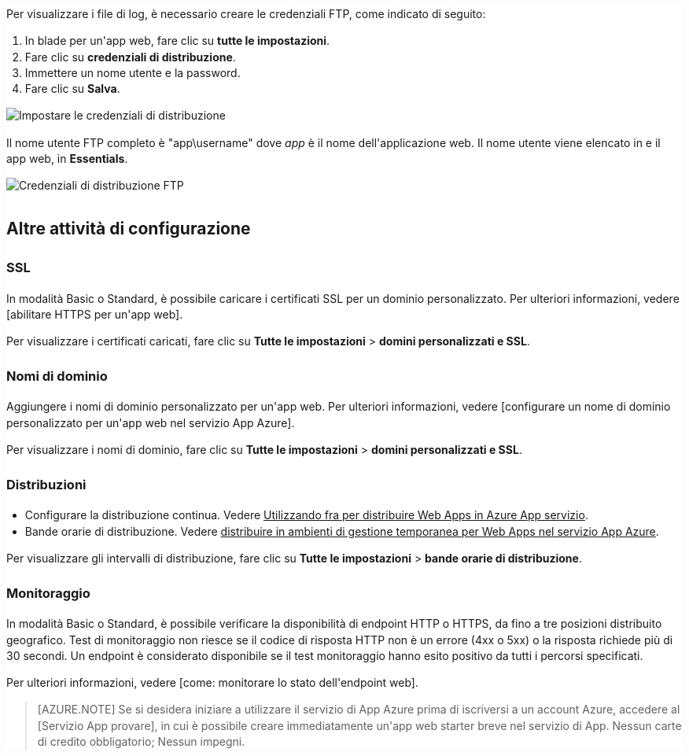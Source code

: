 Per visualizzare i file di log, è necessario creare le credenziali FTP, come indicato di seguito:

1. In blade per un'app web, fare clic su **tutte le impostazioni**.
2. Fare clic su **credenziali di distribuzione**.
3. Immettere un nome utente e la password.
4. Fare clic su **Salva**.

![Impostare le credenziali di distribuzione][configure03]

Il nome utente FTP completo è "app\username" dove *app* è il nome dell'applicazione web. Il nome utente viene elencato in e il app web, in **Essentials**.  

![Credenziali di distribuzione FTP][configure02]

## <a name="other-configuration-tasks"></a>Altre attività di configurazione

### <a name="ssl"></a>SSL 

In modalità Basic o Standard, è possibile caricare i certificati SSL per un dominio personalizzato. Per ulteriori informazioni, vedere [abilitare HTTPS per un'app web]. 

Per visualizzare i certificati caricati, fare clic su **Tutte le impostazioni** > **domini personalizzati e SSL**.

### <a name="domain-names"></a>Nomi di dominio

Aggiungere i nomi di dominio personalizzato per un'app web. Per ulteriori informazioni, vedere [configurare un nome di dominio personalizzato per un'app web nel servizio App Azure].

Per visualizzare i nomi di dominio, fare clic su **Tutte le impostazioni** > **domini personalizzati e SSL**.

### <a name="deployments"></a>Distribuzioni

- Configurare la distribuzione continua. Vedere [Utilizzando fra per distribuire Web Apps in Azure App servizio](./web-sites-deploy.md).
- Bande orarie di distribuzione. Vedere [distribuire in ambienti di gestione temporanea per Web Apps nel servizio App Azure].


Per visualizzare gli intervalli di distribuzione, fare clic su **Tutte le impostazioni** > **bande orarie di distribuzione**.

### <a name="monitoring"></a>Monitoraggio

In modalità Basic o Standard, è possibile verificare la disponibilità di endpoint HTTP o HTTPS, da fino a tre posizioni distribuito geografico. Test di monitoraggio non riesce se il codice di risposta HTTP non è un errore (4xx o 5xx) o la risposta richiede più di 30 secondi. Un endpoint è considerato disponibile se il test monitoraggio hanno esito positivo da tutti i percorsi specificati. 

Per ulteriori informazioni, vedere [come: monitorare lo stato dell'endpoint web].

>[AZURE.NOTE] Se si desidera iniziare a utilizzare il servizio di App Azure prima di iscriversi a un account Azure, accedere al [Servizio App provare], in cui è possibile creare immediatamente un'app web starter breve nel servizio di App. Nessun carte di credito obbligatorio; Nessun impegni.


[SignalR ASP.NET]: http://www.asp.net/signalr
[Portale di Azure]: https://portal.azure.com/
[Configurare un nome di dominio personalizzato nel servizio di App Azure]: ./web-sites-custom-domain-name.md
[Distribuire in ambienti di gestione temporanea per Web Apps nel servizio App Azure]: ./web-sites-staged-publishing.md
[Abilita HTTPS per un'app nel servizio App Azure]: ./web-sites-configure-ssl-certificate.md
[Procedura: monitorare lo stato dell'endpoint web]: http://go.microsoft.com/fwLink/?LinkID=279906
[Monitoraggio delle nozioni di base per Web Apps nel servizio App Azure]: ./web-sites-monitor.md
[modalità pipeline]: http://www.iis.net/learn/get-started/introduction-to-iis/introduction-to-iis-architecture#Application
[Ridimensionare un'app web nel servizio App Azure]: ./web-sites-scale.md
[Socket.IO]: ./web-sites-nodejs-chat-app-socketio.md
[Provare il servizio di App]: http://go.microsoft.com/fwlink/?LinkId=523751
[configure01]: ./media/web-sites-configure/configure01.png
[configure02]: ./media/web-sites-configure/configure02.png
[configure03]: ./media/web-sites-configure/configure03.png